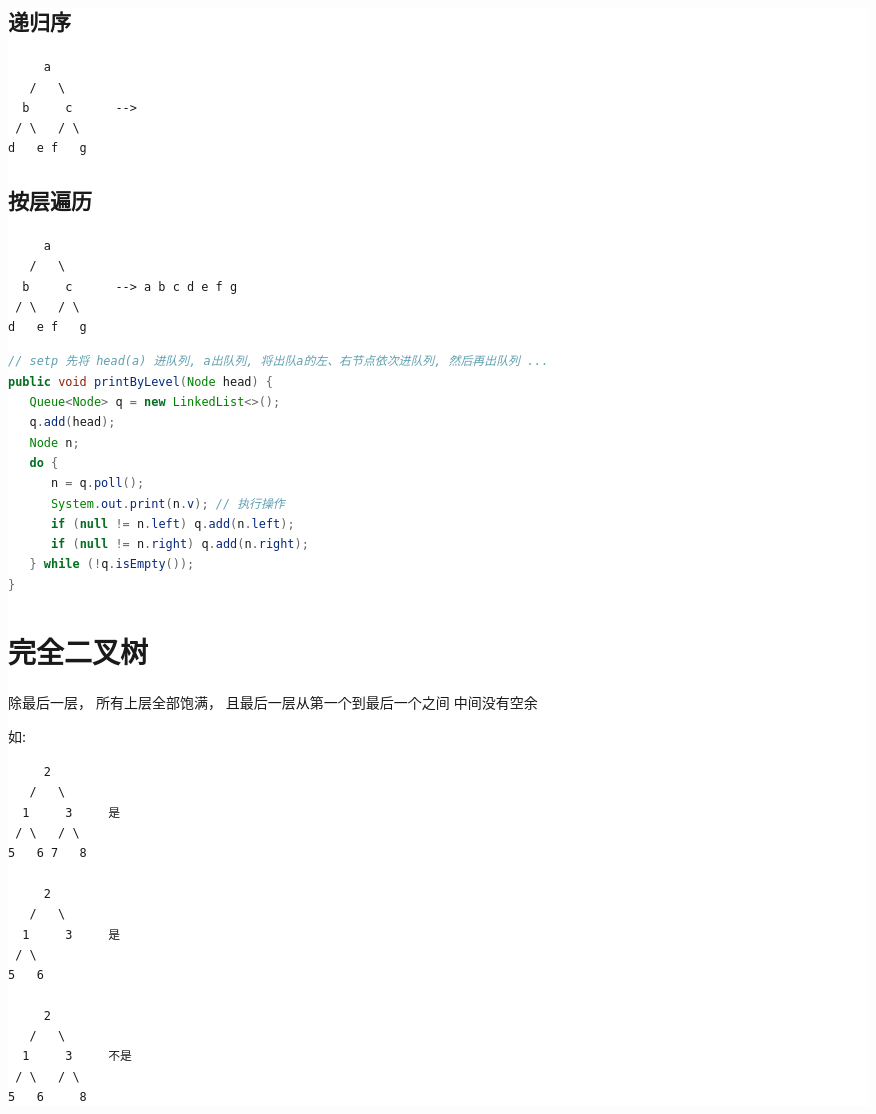 ## 递归序

```
     a
   /   \
  b     c      --> 
 / \   / \
d   e f   g
```

## 按层遍历

```
     a
   /   \
  b     c      --> a b c d e f g
 / \   / \
d   e f   g
```

```java
// setp 先将 head(a) 进队列, a出队列, 将出队a的左、右节点依次进队列, 然后再出队列 ...
public void printByLevel(Node head) {
   Queue<Node> q = new LinkedList<>();
   q.add(head);
   Node n;
   do {
      n = q.poll();
      System.out.print(n.v); // 执行操作
      if (null != n.left) q.add(n.left);
      if (null != n.right) q.add(n.right);
   } while (!q.isEmpty());
}
```


# 完全二叉树

除最后一层， 所有上层全部饱满， 且最后一层从第一个到最后一个之间 中间没有空余

如:

```
     2
   /   \
  1     3     是
 / \   / \
5   6 7   8

     2
   /   \
  1     3     是
 / \ 
5   6

     2
   /   \
  1     3     不是
 / \   / \
5   6     8
```
